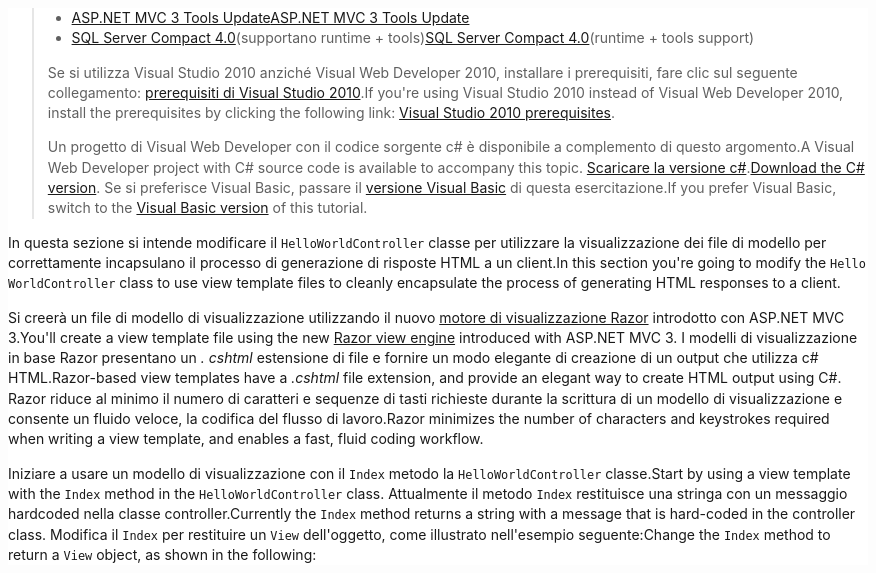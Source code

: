 > - [<span data-ttu-id="10f8d-112">ASP.NET MVC 3 Tools Update</span><span class="sxs-lookup"><span data-stu-id="10f8d-112">ASP.NET MVC 3 Tools Update</span></span>](https://www.microsoft.com/web/gallery/install.aspx?appsxml=&amp;appid=MVC3)
> - <span data-ttu-id="10f8d-113">[SQL Server Compact 4.0](https://www.microsoft.com/web/gallery/install.aspx?appid=SQLCE;SQLCEVSTools_4_0)(supportano runtime + tools)</span><span class="sxs-lookup"><span data-stu-id="10f8d-113">[SQL Server Compact 4.0](https://www.microsoft.com/web/gallery/install.aspx?appid=SQLCE;SQLCEVSTools_4_0)(runtime + tools support)</span></span>
> 
> <span data-ttu-id="10f8d-114">Se si utilizza Visual Studio 2010 anziché Visual Web Developer 2010, installare i prerequisiti, fare clic sul seguente collegamento: [prerequisiti di Visual Studio 2010](https://www.microsoft.com/web/gallery/install.aspx?appsxml=&amp;appid=VS2010SP1Pack).</span><span class="sxs-lookup"><span data-stu-id="10f8d-114">If you're using Visual Studio 2010 instead of Visual Web Developer 2010, install the prerequisites by clicking the following link: [Visual Studio 2010 prerequisites](https://www.microsoft.com/web/gallery/install.aspx?appsxml=&amp;appid=VS2010SP1Pack).</span></span>
> 
> <span data-ttu-id="10f8d-115">Un progetto di Visual Web Developer con il codice sorgente c# è disponibile a complemento di questo argomento.</span><span class="sxs-lookup"><span data-stu-id="10f8d-115">A Visual Web Developer project with C# source code is available to accompany this topic.</span></span> <span data-ttu-id="10f8d-116">[Scaricare la versione c#](https://code.msdn.microsoft.com/Introduction-to-MVC-3-10d1b098).</span><span class="sxs-lookup"><span data-stu-id="10f8d-116">[Download the C# version](https://code.msdn.microsoft.com/Introduction-to-MVC-3-10d1b098).</span></span> <span data-ttu-id="10f8d-117">Se si preferisce Visual Basic, passare il [versione Visual Basic](../vb/intro-to-aspnet-mvc-3.md) di questa esercitazione.</span><span class="sxs-lookup"><span data-stu-id="10f8d-117">If you prefer Visual Basic, switch to the [Visual Basic version](../vb/intro-to-aspnet-mvc-3.md) of this tutorial.</span></span>


<span data-ttu-id="10f8d-118">In questa sezione si intende modificare il `HelloWorldController` classe per utilizzare la visualizzazione dei file di modello per correttamente incapsulano il processo di generazione di risposte HTML a un client.</span><span class="sxs-lookup"><span data-stu-id="10f8d-118">In this section you're going to modify the `HelloWorldController` class to use view template files to cleanly encapsulate the process of generating HTML responses to a client.</span></span>

<span data-ttu-id="10f8d-119">Si creerà un file di modello di visualizzazione utilizzando il nuovo [motore di visualizzazione Razor](https://weblogs.asp.net/scottgu/archive/2010/07/02/introducing-razor.aspx) introdotto con ASP.NET MVC 3.</span><span class="sxs-lookup"><span data-stu-id="10f8d-119">You'll create a view template file using the new [Razor view engine](https://weblogs.asp.net/scottgu/archive/2010/07/02/introducing-razor.aspx) introduced with ASP.NET MVC 3.</span></span> <span data-ttu-id="10f8d-120">I modelli di visualizzazione in base Razor presentano un *. cshtml* estensione di file e fornire un modo elegante di creazione di un output che utilizza c# HTML.</span><span class="sxs-lookup"><span data-stu-id="10f8d-120">Razor-based view templates have a *.cshtml* file extension, and provide an elegant way to create HTML output using C#.</span></span> <span data-ttu-id="10f8d-121">Razor riduce al minimo il numero di caratteri e sequenze di tasti richieste durante la scrittura di un modello di visualizzazione e consente un fluido veloce, la codifica del flusso di lavoro.</span><span class="sxs-lookup"><span data-stu-id="10f8d-121">Razor minimizes the number of characters and keystrokes required when writing a view template, and enables a fast, fluid coding workflow.</span></span>

<span data-ttu-id="10f8d-122">Iniziare a usare un modello di visualizzazione con il `Index` metodo la `HelloWorldController` classe.</span><span class="sxs-lookup"><span data-stu-id="10f8d-122">Start by using a view template with the `Index` method in the `HelloWorldController` class.</span></span> <span data-ttu-id="10f8d-123">Attualmente il metodo `Index` restituisce una stringa con un messaggio hardcoded nella classe controller.</span><span class="sxs-lookup"><span data-stu-id="10f8d-123">Currently the `Index` method returns a string with a message that is hard-coded in the controller class.</span></span> <span data-ttu-id="10f8d-124">Modifica il `Index` per restituire un `View` dell'oggetto, come illustrato nell'esempio seguente:</span><span class="sxs-lookup"><span data-stu-id="10f8d-124">Change the `Index` method to return a `View` object, as shown in the following:</span></span>
